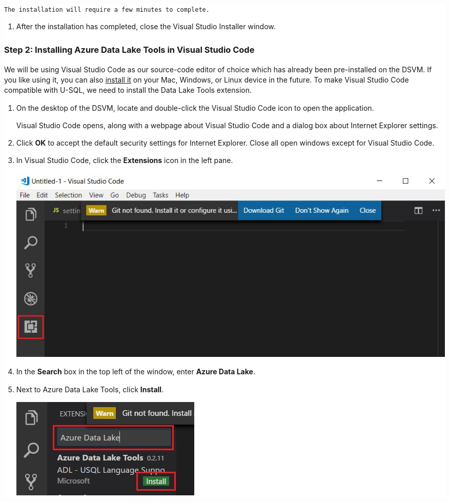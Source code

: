     The installation will require a few minutes to complete.

1. After the installation has completed, close the Visual Studio Installer window.

### Step 2: Installing Azure Data Lake Tools in Visual Studio Code ###

We will be using Visual Studio Code as our source-code editor of choice which has already been pre-installed on the DSVM. If you like using it, you can also [install it](https://code.visualstudio.com/?WT.mc_id=academiccontent-github-cxa) on your Mac, Windows, or Linux device in the future. To make Visual Studio Code compatible with U-SQL, we need to install the Data Lake Tools extension.

1. On the desktop of the DSVM, locate and double-click the Visual Studio Code icon to open the application.

    Visual Studio Code opens, along with a webpage about Visual Studio Code and a dialog box about Internet Explorer settings.

1. Click **OK** to accept the default security settings for Internet Explorer. Close all open windows except for Visual Studio Code.

1. In Visual Studio Code, click the **Extensions** icon in the left pane.

    ![VSCodeExtension](img/VSCext.jpg)

1. In the **Search** box in the top left of the window, enter **Azure Data Lake**.

1. Next to Azure Data Lake Tools, click **Install**.

    ![ADLsearch](img/ADLsearch.jpg)
